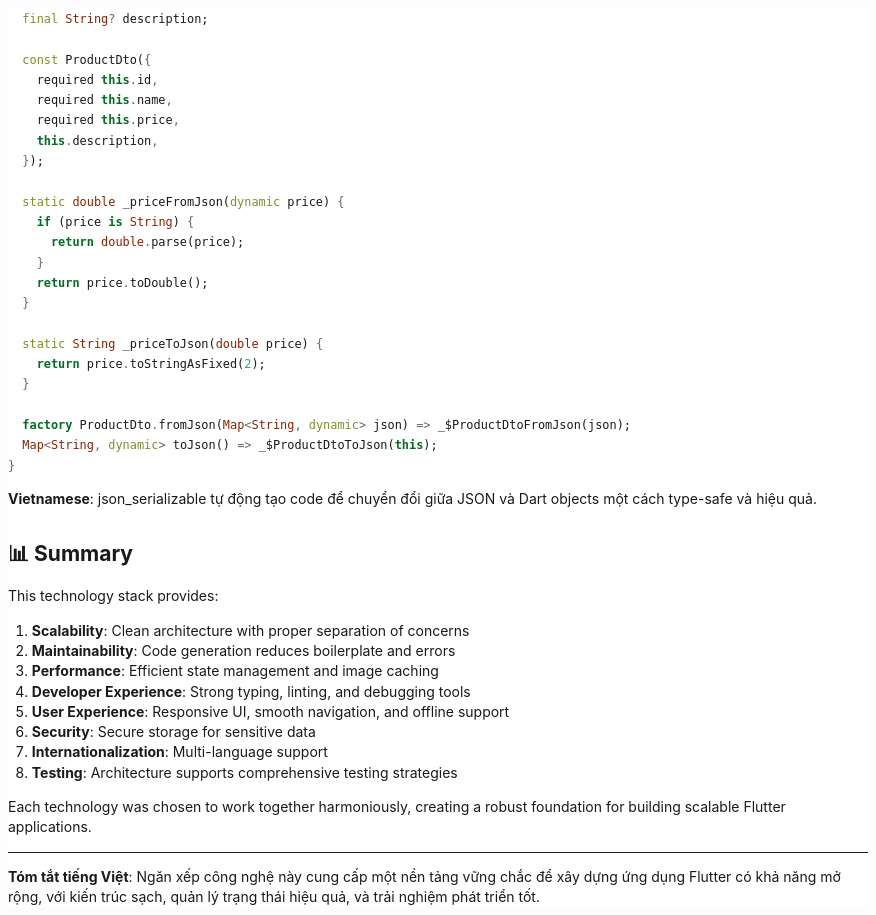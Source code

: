 ```dart
  final String? description;

  const ProductDto({
    required this.id,
    required this.name,
    required this.price,
    this.description,
  });

  static double _priceFromJson(dynamic price) {
    if (price is String) {
      return double.parse(price);
    }
    return price.toDouble();
  }

  static String _priceToJson(double price) {
    return price.toStringAsFixed(2);
  }

  factory ProductDto.fromJson(Map<String, dynamic> json) => _$ProductDtoFromJson(json);
  Map<String, dynamic> toJson() => _$ProductDtoToJson(this);
}
```

**Vietnamese**:
json_serializable tự động tạo code để chuyển đổi giữa JSON và Dart objects một cách type-safe và hiệu quả.

## 📊 Summary

This technology stack provides:

1. **Scalability**: Clean architecture with proper separation of concerns
2. **Maintainability**: Code generation reduces boilerplate and errors
3. **Performance**: Efficient state management and image caching
4. **Developer Experience**: Strong typing, linting, and debugging tools
5. **User Experience**: Responsive UI, smooth navigation, and offline support
6. **Security**: Secure storage for sensitive data
7. **Internationalization**: Multi-language support
8. **Testing**: Architecture supports comprehensive testing strategies

Each technology was chosen to work together harmoniously, creating a robust foundation for building scalable Flutter applications.

---

**Tóm tắt tiếng Việt**:
Ngăn xếp công nghệ này cung cấp một nền tảng vững chắc để xây dựng ứng dụng Flutter có khả năng mở rộng, với kiến trúc sạch, quản lý trạng thái hiệu quả, và trải nghiệm phát triển tốt.
